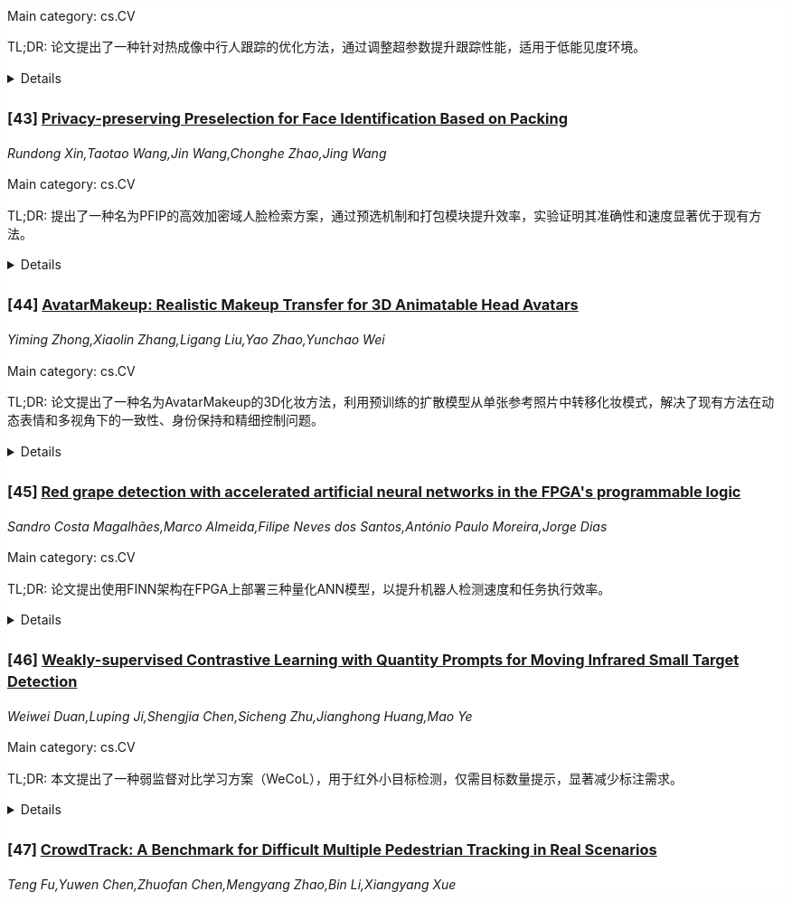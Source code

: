 Main category: cs.CV

TL;DR: 论文提出了一种针对热成像中行人跟踪的优化方法，通过调整超参数提升跟踪性能，适用于低能见度环境。


<details><summary>Details</summary></details>


### [43] [Privacy-preserving Preselection for Face Identification Based on Packing](https://arxiv.org/abs/2507.02414)
*Rundong Xin,Taotao Wang,Jin Wang,Chonghe Zhao,Jing Wang*

Main category: cs.CV

TL;DR: 提出了一种名为PFIP的高效加密域人脸检索方案，通过预选机制和打包模块提升效率，实验证明其准确性和速度显著优于现有方法。


<details><summary>Details</summary></details>


### [44] [AvatarMakeup: Realistic Makeup Transfer for 3D Animatable Head Avatars](https://arxiv.org/abs/2507.02419)
*Yiming Zhong,Xiaolin Zhang,Ligang Liu,Yao Zhao,Yunchao Wei*

Main category: cs.CV

TL;DR: 论文提出了一种名为AvatarMakeup的3D化妆方法，利用预训练的扩散模型从单张参考照片中转移化妆模式，解决了现有方法在动态表情和多视角下的一致性、身份保持和精细控制问题。


<details><summary>Details</summary></details>


### [45] [Red grape detection with accelerated artificial neural networks in the FPGA's programmable logic](https://arxiv.org/abs/2507.02443)
*Sandro Costa Magalhães,Marco Almeida,Filipe Neves dos Santos,António Paulo Moreira,Jorge Dias*

Main category: cs.CV

TL;DR: 论文提出使用FINN架构在FPGA上部署三种量化ANN模型，以提升机器人检测速度和任务执行效率。


<details><summary>Details</summary></details>


### [46] [Weakly-supervised Contrastive Learning with Quantity Prompts for Moving Infrared Small Target Detection](https://arxiv.org/abs/2507.02454)
*Weiwei Duan,Luping Ji,Shengjia Chen,Sicheng Zhu,Jianghong Huang,Mao Ye*

Main category: cs.CV

TL;DR: 本文提出了一种弱监督对比学习方案（WeCoL），用于红外小目标检测，仅需目标数量提示，显著减少标注需求。


<details><summary>Details</summary></details>


### [47] [CrowdTrack: A Benchmark for Difficult Multiple Pedestrian Tracking in Real Scenarios](https://arxiv.org/abs/2507.02479)
*Teng Fu,Yuwen Chen,Zhuofan Chen,Mengyang Zhao,Bin Li,Xiangyang Xue*
